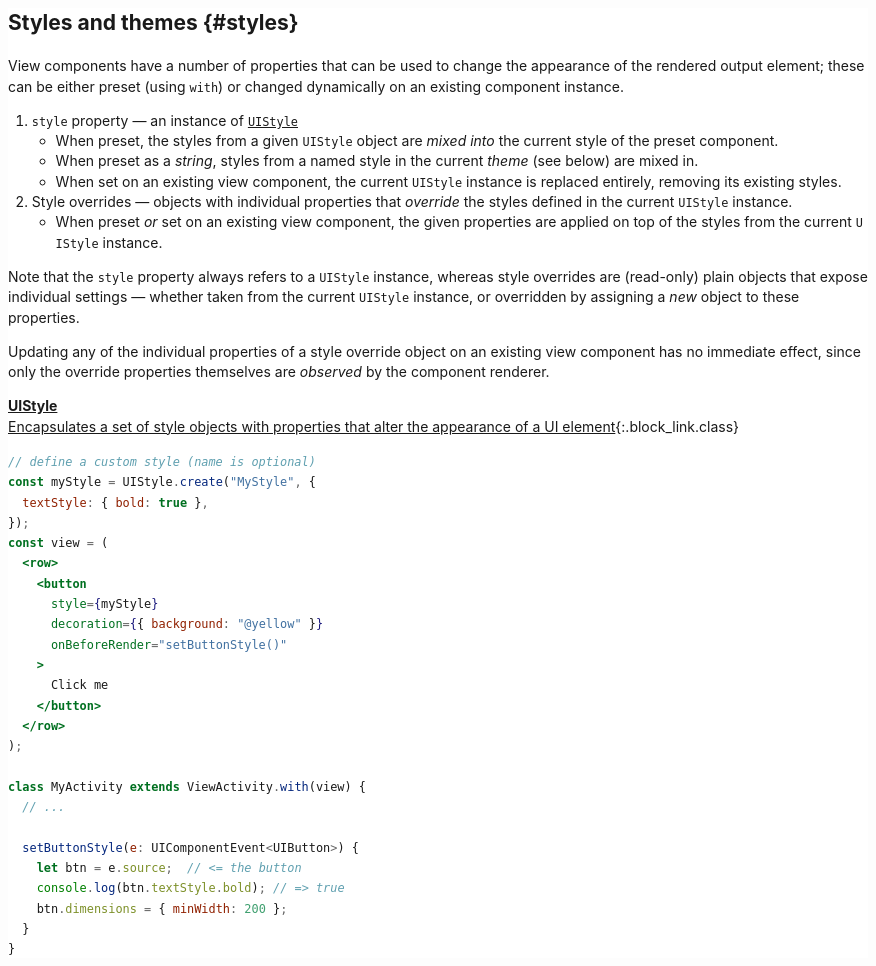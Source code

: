 ## Styles and themes {#styles}

View components have a number of properties that can be used to change the appearance of the rendered output element; these can be either preset (using `with`) or changed dynamically on an existing component instance.

1. `style` property — an instance of [`UIStyle`](/docs/ref/UIStyle)
    * When preset, the styles from a given `UIStyle` object are _mixed into_ the current style of the preset component.
    * When preset as a _string_, styles from a named style in the current _theme_ (see below) are mixed in.
    * When set on an existing view component, the current `UIStyle` instance is replaced entirely, removing its existing styles.
2. Style overrides — objects with individual properties that _override_ the styles defined in the current `UIStyle` instance.
    * When preset _or_ set on an existing view component, the given properties are applied on top of the styles from the current `UIStyle` instance.

Note that the `style` property always refers to a `UIStyle` instance, whereas style overrides are (read-only) plain objects that expose individual settings — whether taken from the current `UIStyle` instance, or overridden by assigning a _new_ object to these properties.

Updating any of the individual properties of a style override object on an existing view component has no immediate effect, since only the override properties themselves are _observed_ by the component renderer.

[**UIStyle**<br>Encapsulates a set of style objects with properties that alter the appearance of a UI element](/docs/ref/UIStyle){:.block_link.class}

```jsx
// define a custom style (name is optional)
const myStyle = UIStyle.create("MyStyle", {
  textStyle: { bold: true },
});
const view = (
  <row>
    <button
      style={myStyle}
      decoration={{ background: "@yellow" }}
      onBeforeRender="setButtonStyle()"
    >
      Click me
    </button>
  </row>
);

class MyActivity extends ViewActivity.with(view) {
  // ...
  
  setButtonStyle(e: UIComponentEvent<UIButton>) {
    let btn = e.source;  // <= the button
    console.log(btn.textStyle.bold); // => true
    btn.dimensions = { minWidth: 200 };
  }
}
```
